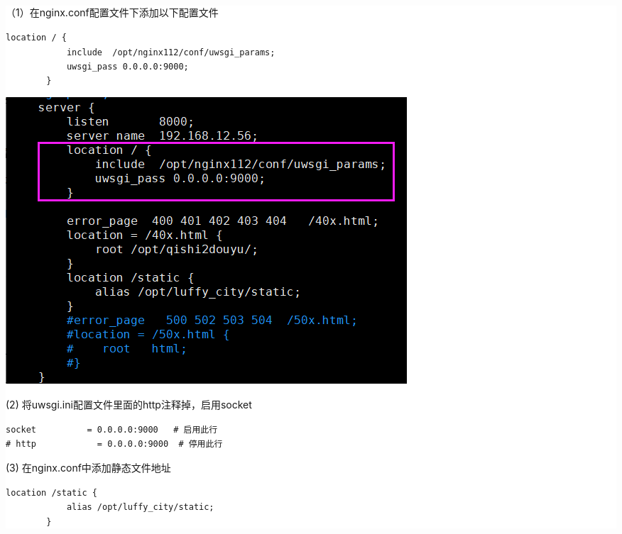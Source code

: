 （1）在nginx.conf配置文件下添加以下配置文件

```
location / {
            include  /opt/nginx112/conf/uwsgi_params;
            uwsgi_pass 0.0.0.0:9000;
        }
```

![1555567485352](assets/1555567485352.png)

(2) 将uwsgi.ini配置文件里面的http注释掉，启用socket

```
socket          = 0.0.0.0:9000   # 启用此行
# http            = 0.0.0.0:9000  # 停用此行
```

(3) 在nginx.conf中添加静态文件地址

```
location /static {
            alias /opt/luffy_city/static;
        }

```
